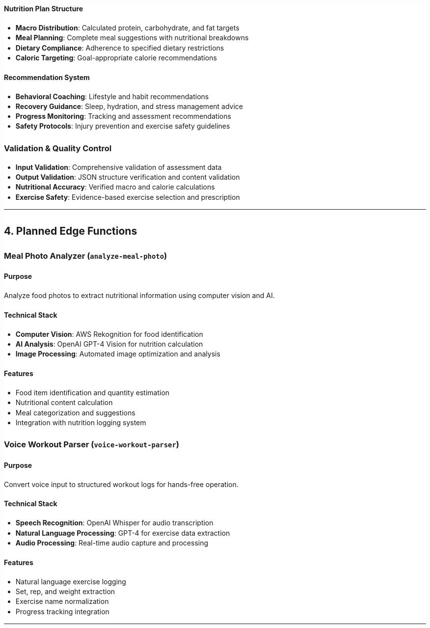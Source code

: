 #### Nutrition Plan Structure
- **Macro Distribution**: Calculated protein, carbohydrate, and fat targets
- **Meal Planning**: Complete meal suggestions with nutritional breakdowns
- **Dietary Compliance**: Adherence to specified dietary restrictions
- **Caloric Targeting**: Goal-appropriate calorie recommendations

#### Recommendation System
- **Behavioral Coaching**: Lifestyle and habit recommendations
- **Recovery Guidance**: Sleep, hydration, and stress management advice
- **Progress Monitoring**: Tracking and assessment recommendations
- **Safety Protocols**: Injury prevention and exercise safety guidelines

### Validation & Quality Control
- **Input Validation**: Comprehensive validation of assessment data
- **Output Validation**: JSON structure verification and content validation
- **Nutritional Accuracy**: Verified macro and calorie calculations
- **Exercise Safety**: Evidence-based exercise selection and prescription

---

## 4. Planned Edge Functions

### Meal Photo Analyzer (`analyze-meal-photo`)

#### Purpose
Analyze food photos to extract nutritional information using computer vision and AI.

#### Technical Stack
- **Computer Vision**: AWS Rekognition for food identification
- **AI Analysis**: OpenAI GPT-4 Vision for nutrition calculation
- **Image Processing**: Automated image optimization and analysis

#### Features
- Food item identification and quantity estimation
- Nutritional content calculation
- Meal categorization and suggestions
- Integration with nutrition logging system

### Voice Workout Parser (`voice-workout-parser`)

#### Purpose
Convert voice input to structured workout logs for hands-free operation.

#### Technical Stack
- **Speech Recognition**: OpenAI Whisper for audio transcription
- **Natural Language Processing**: GPT-4 for exercise data extraction
- **Audio Processing**: Real-time audio capture and processing

#### Features
- Natural language exercise logging
- Set, rep, and weight extraction
- Exercise name normalization
- Progress tracking integration

---